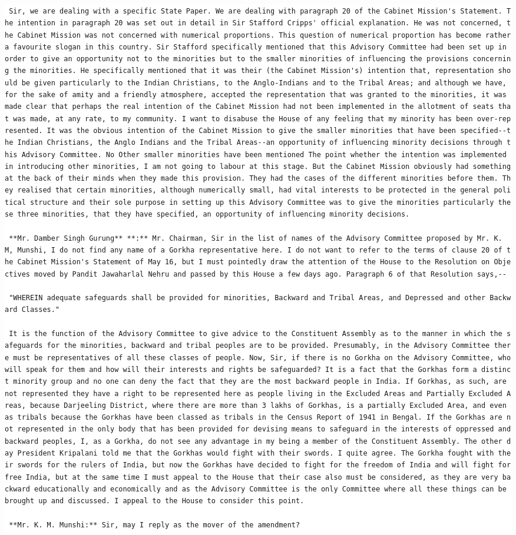      Sir, we are dealing with a specific State Paper. We are dealing with paragraph 20 of the Cabinet Mission's Statement. The intention in paragraph 20 was set out in detail in Sir Stafford Cripps' official explanation. He was not concerned, the Cabinet Mission was not concerned with numerical proportions. This question of numerical proportion has become rather a favourite slogan in this country. Sir Stafford specifically mentioned that this Advisory Committee had been set up in order to give an opportunity not to the minorities but to the smaller minorities of influencing the provisions concerning the minorities. He specifically mentioned that it was their (the Cabinet Mission's) intention that, representation should be given particularly to the Indian Christians, to the Anglo-Indians and to the Tribal Areas; and although we have, for the sake of amity and a friendly atmosphere, accepted the representation that was granted to the minorities, it was made clear that perhaps the real intention of the Cabinet Mission had not been implemented in the allotment of seats that was made, at any rate, to my community. I want to disabuse the House of any feeling that my minority has been over-represented. It was the obvious intention of the Cabinet Mission to give the smaller minorities that have been specified--the Indian Christians, the Anglo Indians and the Tribal Areas--an opportunity of influencing minority decisions through this Advisory Committee. No Other smaller minorities have been mentioned The point whether the intention was implemented in introducing other minorities, I am not going to labour at this stage. But the Cabinet Mission obviously had something at the back of their minds when they made this provision. They had the cases of the different minorities before them. They realised that certain minorities, although numerically small, had vital interests to be protected in the general political structure and their sole purpose in setting up this Advisory Committee was to give the minorities particularly these three minorities, that they have specified, an opportunity of influencing minority decisions.

     **Mr. Damber Singh Gurung** **:** Mr. Chairman, Sir in the list of names of the Advisory Committee proposed by Mr. K. M, Munshi, I do not find any name of a Gorkha representative here. I do not want to refer to the terms of clause 20 of the Cabinet Mission's Statement of May 16, but I must pointedly draw the attention of the House to the Resolution on Objectives moved by Pandit Jawaharlal Nehru and passed by this House a few days ago. Paragraph 6 of that Resolution says,--

     "WHEREIN adequate safeguards shall be provided for minorities, Backward and Tribal Areas, and Depressed and other Backward Classes."

     It is the function of the Advisory Committee to give advice to the Constituent Assembly as to the manner in which the safeguards for the minorities, backward and tribal peoples are to be provided. Presumably, in the Advisory Committee there must be representatives of all these classes of people. Now, Sir, if there is no Gorkha on the Advisory Committee, who will speak for them and how will their interests and rights be safeguarded? It is a fact that the Gorkhas form a distinct minority group and no one can deny the fact that they are the most backward people in India. If Gorkhas, as such, are not represented they have a right to be represented here as people living in the Excluded Areas and Partially Excluded Areas, because Darjeeling District, where there are more than 3 lakhs of Gorkhas, is a partially Excluded Area, and even as tribals because the Gorkhas have been classed as tribals in the Census Report of 1941 in Bengal. If the Gorkhas are not represented in the only body that has been provided for devising means to safeguard in the interests of oppressed and backward peoples, I, as a Gorkha, do not see any advantage in my being a member of the Constituent Assembly. The other day President Kripalani told me that the Gorkhas would fight with their swords. I quite agree. The Gorkha fought with their swords for the rulers of India, but now the Gorkhas have decided to fight for the freedom of India and will fight for free India, but at the same time I must appeal to the House that their case also must be considered, as they are very backward educationally and economically and as the Advisory Committee is the only Committee where all these things can be brought up and discussed. I appeal to the House to consider this point.

     **Mr. K. M. Munshi:** Sir, may I reply as the mover of the amendment?
